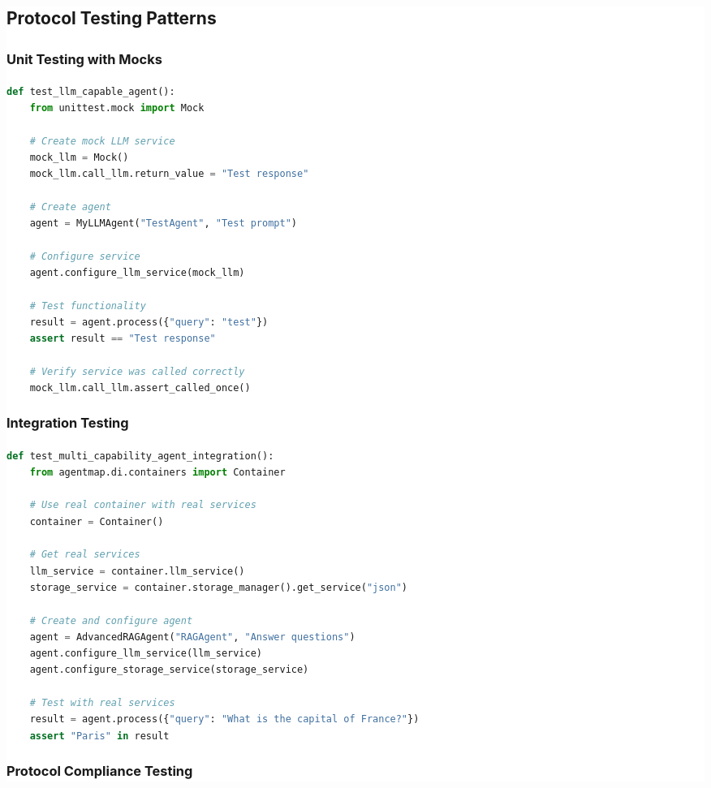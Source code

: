 ## Protocol Testing Patterns

### Unit Testing with Mocks

```python
def test_llm_capable_agent():
    from unittest.mock import Mock
    
    # Create mock LLM service
    mock_llm = Mock()
    mock_llm.call_llm.return_value = "Test response"
    
    # Create agent
    agent = MyLLMAgent("TestAgent", "Test prompt")
    
    # Configure service
    agent.configure_llm_service(mock_llm)
    
    # Test functionality
    result = agent.process({"query": "test"})
    assert result == "Test response"
    
    # Verify service was called correctly
    mock_llm.call_llm.assert_called_once()
```

### Integration Testing

```python
def test_multi_capability_agent_integration():
    from agentmap.di.containers import Container
    
    # Use real container with real services
    container = Container()
    
    # Get real services
    llm_service = container.llm_service()
    storage_service = container.storage_manager().get_service("json")
    
    # Create and configure agent
    agent = AdvancedRAGAgent("RAGAgent", "Answer questions")
    agent.configure_llm_service(llm_service)
    agent.configure_storage_service(storage_service)
    
    # Test with real services
    result = agent.process({"query": "What is the capital of France?"})
    assert "Paris" in result
```

### Protocol Compliance Testing
